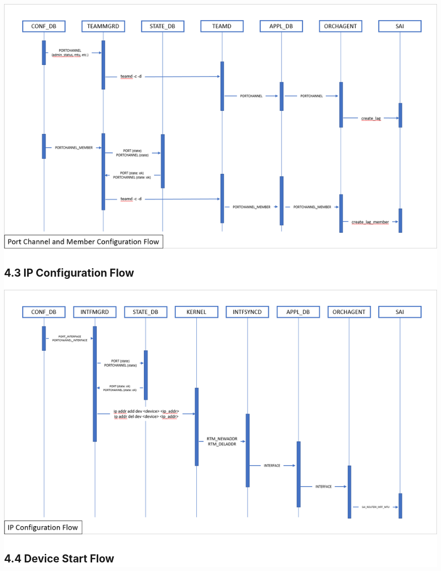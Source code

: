 ![Image](https://github.com/stcheng/SONiC/blob/gh-pages/doc/port_channel.png)
## 4.3 IP Configuration Flow
![Image](https://github.com/stcheng/SONiC/blob/gh-pages/doc/ip.png)
## 4.4 Device Start Flow